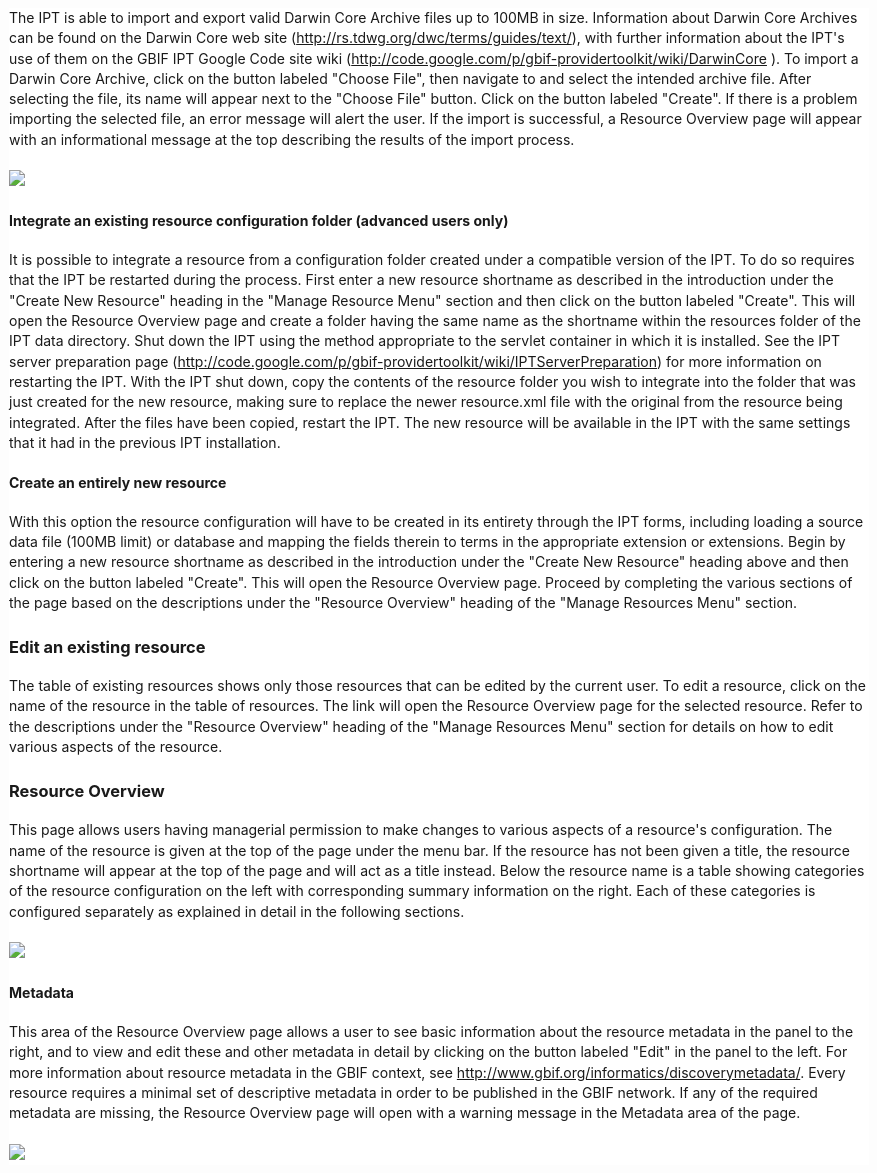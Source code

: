The IPT is able to import and export valid Darwin Core Archive files up to 100MB in size. Information about Darwin Core Archives can be found on the Darwin Core web site (<a href='http://rs.tdwg.org/dwc/terms/guides/text/'>http://rs.tdwg.org/dwc/terms/guides/text/</a>), with further information about the IPT's use of them on the GBIF IPT Google Code site wiki (<a href='http://code.google.com/p/gbif-providertoolkit/wiki/DarwinCore'>http://code.google.com/p/gbif-providertoolkit/wiki/DarwinCore</a> ). To import a Darwin Core Archive, click on the button labeled "Choose File", then navigate to and select the intended archive file. After selecting the file, its name will appear next to the "Choose File" button. Click on the button labeled "Create". If there is a problem importing the selected file, an error message will alert the user. If the import is successful, a Resource Overview page will appear with an informational message at the top describing the results of the import process.<br>
<br>
<img src='http://gbif-providertoolkit.googlecode.com/svn/trunk/gbif-ipt-docs/ipt2/IPTManageResourceUploadDwCASuccess.png' />
<h4>Integrate an existing resource configuration folder (advanced users only)</h4>
It is possible to integrate a resource from a configuration folder created under a compatible version of the IPT. To do so requires that the IPT be restarted during the process. First enter a new resource shortname as described in the introduction under the "Create New Resource" heading in the "Manage Resource Menu" section and then click on the button labeled "Create". This will open the Resource Overview page and create a folder having the same name as the shortname within the resources folder of the IPT data directory. Shut down the IPT using the method appropriate to the servlet container in which it is installed. See the IPT server preparation page (<a href='http://code.google.com/p/gbif-providertoolkit/wiki/IPTServerPreparation'>http://code.google.com/p/gbif-providertoolkit/wiki/IPTServerPreparation</a>) for more information on restarting the IPT. With the IPT shut down, copy the contents of the resource folder you wish to integrate into the folder that was just created for the new resource, making sure to replace the newer resource.xml file with the original from the resource being integrated. After the files have been copied, restart the IPT. The new resource will be available in the IPT with the same settings that it had in the previous IPT installation.<br>
<h4>Create an entirely new resource</h4>
With this option the resource configuration will have to be created in its entirety through the IPT forms, including loading a source data file (100MB limit) or database and mapping the fields therein to terms in the appropriate extension or extensions. Begin by entering a new resource shortname as described in the introduction under the "Create New Resource" heading above and then click on the button labeled "Create". This will open the Resource Overview page. Proceed by completing the various sections of the page based on the descriptions under the "Resource Overview" heading of the "Manage Resources Menu" section.<br>
<h3>Edit an existing resource</h3>
The table of existing resources shows only those resources that can be edited by the current user. To edit a resource, click on the name of the resource in the table of resources. The link will open the Resource Overview page for the selected resource. Refer to the descriptions under the "Resource Overview" heading of the "Manage Resources Menu" section for details on how to edit various aspects of the resource.<br>
<h3>Resource Overview</h3>
This page allows users having managerial permission to make changes to various aspects of a resource's configuration. The name of the resource is given at the top of the page under the menu bar. If the resource has not been given a title, the resource shortname will appear at the top of the page and will act as a title instead. Below the resource name is a table showing categories of the resource configuration on the left with corresponding summary information on the right. Each of these categories is configured separately as explained in detail in the following sections.<br>
<br>
<img src='http://gbif-providertoolkit.googlecode.com/svn/trunk/gbif-ipt-docs/ipt2/IPTManageResourceOverview.png' />
<h4>Metadata</h4>
This area of the Resource Overview page allows a user to see basic information about the resource metadata in the panel to the right, and to view and edit these and other metadata in detail by clicking on the button labeled "Edit" in the panel to the left. For more information about resource metadata in the GBIF context, see <a href='http://www.gbif.org/informatics/discoverymetadata/'>http://www.gbif.org/informatics/discoverymetadata/</a>. Every resource requires a minimal set of descriptive metadata in order to be published in the GBIF network. If any of the required metadata are missing, the Resource Overview page will open with a warning message in the Metadata area of the page.<br>
<br>
<img src='http://gbif-providertoolkit.googlecode.com/svn/trunk/gbif-ipt-docs/ipt2/IPTManageResourceMetadataMissing.png' />
